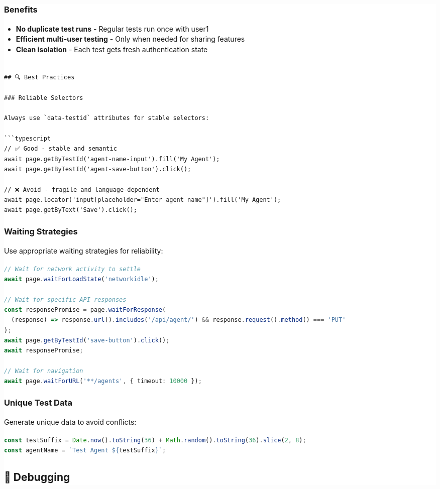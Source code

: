 ### Benefits

- **No duplicate test runs** - Regular tests run once with user1
- **Efficient multi-user testing** - Only when needed for sharing features
- **Clean isolation** - Each test gets fresh authentication state

````

## 🔍 Best Practices

### Reliable Selectors

Always use `data-testid` attributes for stable selectors:

```typescript
// ✅ Good - stable and semantic
await page.getByTestId('agent-name-input').fill('My Agent');
await page.getByTestId('agent-save-button').click();

// ❌ Avoid - fragile and language-dependent
await page.locator('input[placeholder="Enter agent name"]').fill('My Agent');
await page.getByText('Save').click();
````

### Waiting Strategies

Use appropriate waiting strategies for reliability:

```typescript
// Wait for network activity to settle
await page.waitForLoadState('networkidle');

// Wait for specific API responses
const responsePromise = page.waitForResponse(
  (response) => response.url().includes('/api/agent/') && response.request().method() === 'PUT'
);
await page.getByTestId('save-button').click();
await responsePromise;

// Wait for navigation
await page.waitForURL('**/agents', { timeout: 10000 });
```

### Unique Test Data

Generate unique data to avoid conflicts:

```typescript
const testSuffix = Date.now().toString(36) + Math.random().toString(36).slice(2, 8);
const agentName = `Test Agent ${testSuffix}`;
```

## 🐛 Debugging
